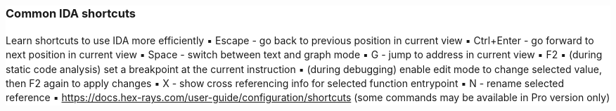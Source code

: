 ### Common IDA shortcuts
Learn shortcuts to use IDA more efficiently ▪ Escape - go back to previous position in current view ▪ Ctrl+Enter - go forward to next position in current view ▪ Space - switch between text and graph mode ▪ G - jump to address in current view ▪ F2 ▪ (during static code analysis) set a breakpoint at the current instruction ▪ (during debugging) enable edit mode to change selected value, then F2 again to apply changes ▪ X - show cross referencing info for selected function entrypoint ▪ N - rename selected reference ▪ https://docs.hex-rays.com/user-guide/configuration/shortcuts (some commands may be available in Pro version only)


